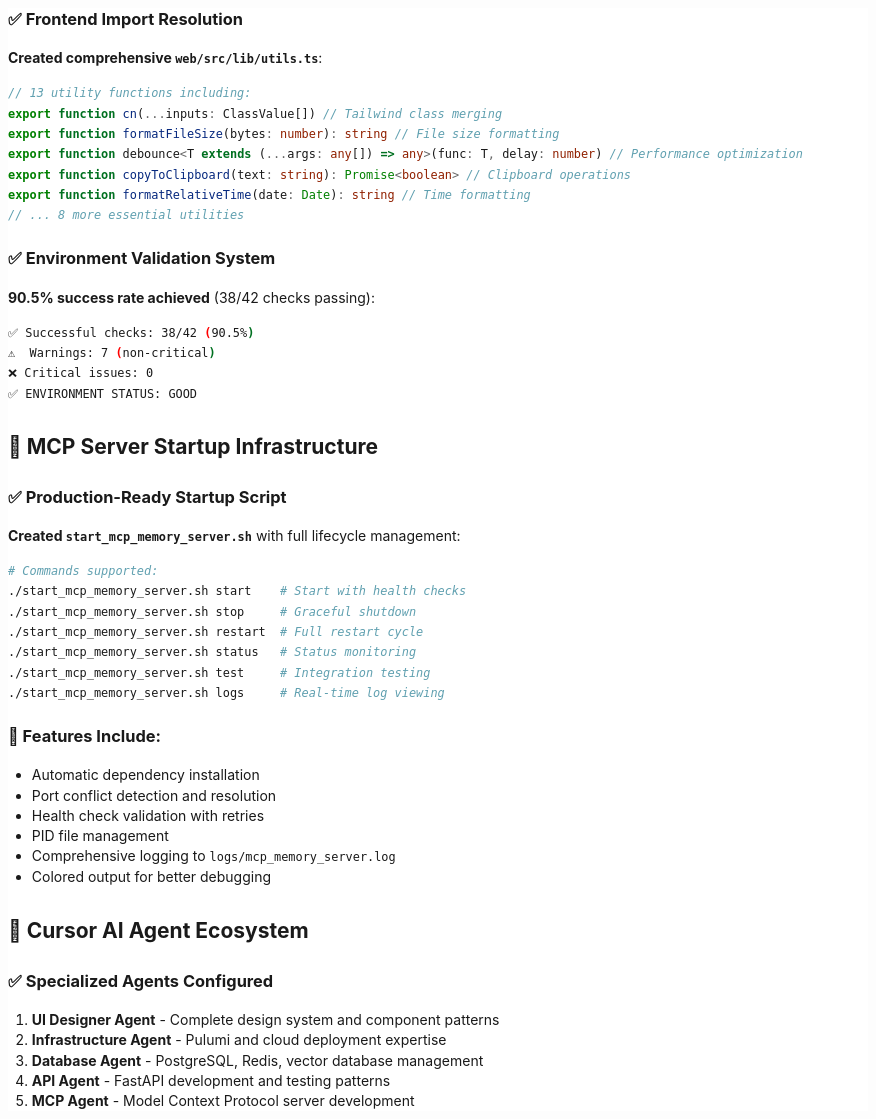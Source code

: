 ### ✅ Frontend Import Resolution
**Created comprehensive `web/src/lib/utils.ts`**:
```typescript
// 13 utility functions including:
export function cn(...inputs: ClassValue[]) // Tailwind class merging
export function formatFileSize(bytes: number): string // File size formatting  
export function debounce<T extends (...args: any[]) => any>(func: T, delay: number) // Performance optimization
export function copyToClipboard(text: string): Promise<boolean> // Clipboard operations
export function formatRelativeTime(date: Date): string // Time formatting
// ... 8 more essential utilities
```

### ✅ Environment Validation System
**90.5% success rate achieved** (38/42 checks passing):
```bash
✅ Successful checks: 38/42 (90.5%)
⚠️  Warnings: 7 (non-critical)  
❌ Critical issues: 0
✅ ENVIRONMENT STATUS: GOOD
```

## 📁 MCP Server Startup Infrastructure

### ✅ Production-Ready Startup Script
**Created `start_mcp_memory_server.sh`** with full lifecycle management:
```bash
# Commands supported:
./start_mcp_memory_server.sh start    # Start with health checks
./start_mcp_memory_server.sh stop     # Graceful shutdown
./start_mcp_memory_server.sh restart  # Full restart cycle
./start_mcp_memory_server.sh status   # Status monitoring
./start_mcp_memory_server.sh test     # Integration testing
./start_mcp_memory_server.sh logs     # Real-time log viewing
```

### 🔧 Features Include:
- Automatic dependency installation
- Port conflict detection and resolution
- Health check validation with retries
- PID file management
- Comprehensive logging to `logs/mcp_memory_server.log`
- Colored output for better debugging

## 🎯 Cursor AI Agent Ecosystem

### ✅ Specialized Agents Configured
1. **UI Designer Agent** - Complete design system and component patterns
2. **Infrastructure Agent** - Pulumi and cloud deployment expertise  
3. **Database Agent** - PostgreSQL, Redis, vector database management
4. **API Agent** - FastAPI development and testing patterns
5. **MCP Agent** - Model Context Protocol server development
